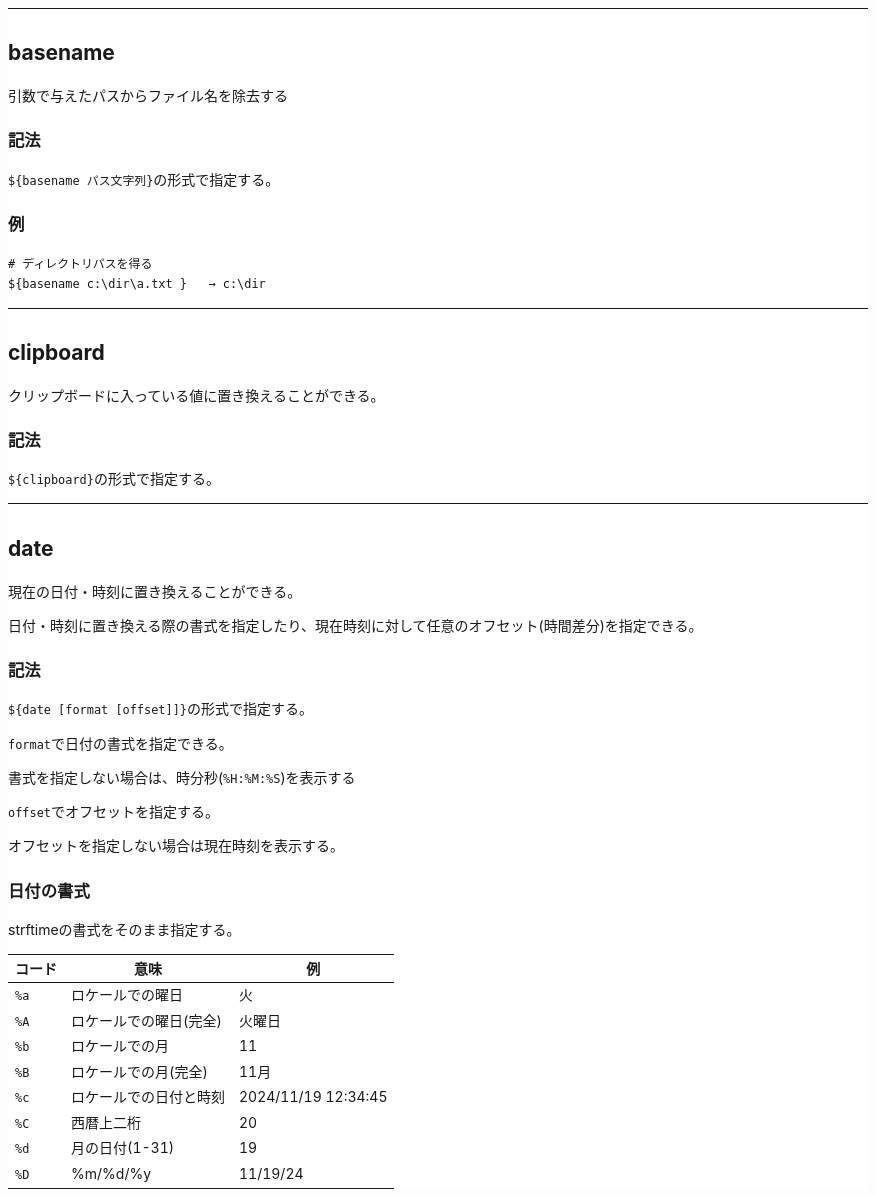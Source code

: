 -----------

## basename

引数で与えたパスからファイル名を除去する

### 記法

`${basename パス文字列}`の形式で指定する。

### 例

```
# ディレクトリパスを得る
${basename c:\dir\a.txt }   → c:\dir

```

-----------

## clipboard

クリップボードに入っている値に置き換えることができる。  

### 記法

`${clipboard}`の形式で指定する。

-----------

## date

現在の日付・時刻に置き換えることができる。

日付・時刻に置き換える際の書式を指定したり、現在時刻に対して任意のオフセット(時間差分)を指定できる。

### 記法

`${date [format [offset]]}`の形式で指定する。

`format`で日付の書式を指定できる。

書式を指定しない場合は、時分秒(`%H:%M:%S`)を表示する

`offset`でオフセットを指定する。

オフセットを指定しない場合は現在時刻を表示する。

### 日付の書式

strftimeの書式をそのまま指定する。

|コード|意味|例|
|--|----|----|
|`%a`|ロケールでの曜日|火|
|`%A`|ロケールでの曜日(完全)|火曜日|
|`%b`|ロケールでの月|11|
|`%B`|ロケールでの月(完全)|11月|
|`%c`|ロケールでの日付と時刻|2024/11/19 12:34:45|
|`%C`|西暦上二桁|20|
|`%d`|月の日付(1-31)|19|
|`%D`|%m/%d/%y|11/19/24|